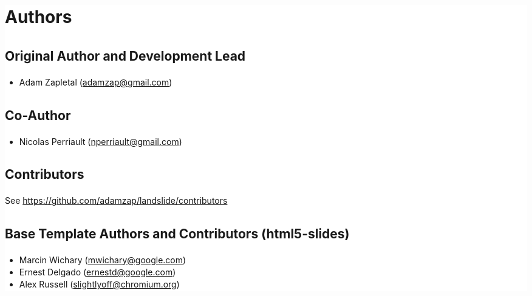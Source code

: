 # Authors

## Original Author and Development Lead

- Adam Zapletal (adamzap@gmail.com)

## Co-Author

- Nicolas Perriault (nperriault@gmail.com)

## Contributors

See https://github.com/adamzap/landslide/contributors

## Base Template Authors and Contributors (html5-slides)

- Marcin Wichary (mwichary@google.com)
- Ernest Delgado (ernestd@google.com)
- Alex Russell (slightlyoff@chromium.org)
